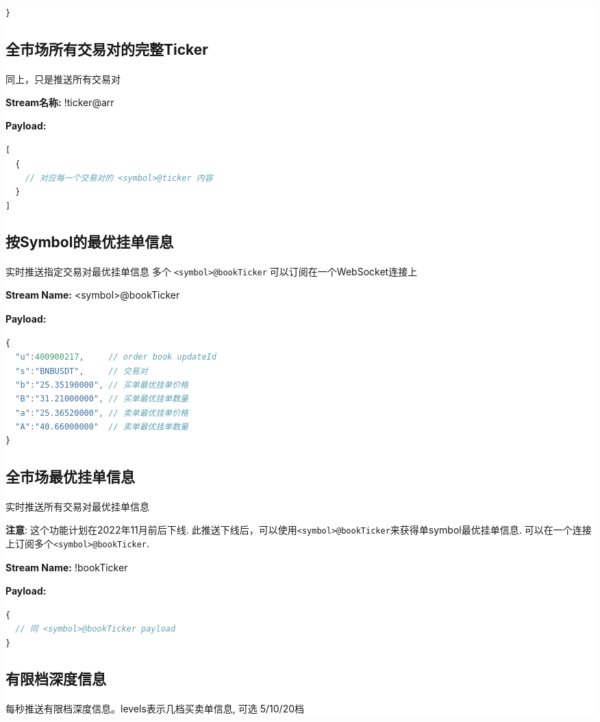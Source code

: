 ```javascript
}
```

## 全市场所有交易对的完整Ticker
同上，只是推送所有交易对

**Stream名称:** !ticker@arr

**Payload:**
```javascript
[
  {
    // 对应每一个交易对的 <symbol>@ticker 内容
  }
]
```

## 按Symbol的最优挂单信息

实时推送指定交易对最优挂单信息
多个 `<symbol>@bookTicker` 可以订阅在一个WebSocket连接上

**Stream Name:** \<symbol\>@bookTicker

**Payload:**
```javascript
{
  "u":400900217,     // order book updateId
  "s":"BNBUSDT",     // 交易对
  "b":"25.35190000", // 买单最优挂单价格
  "B":"31.21000000", // 买单最优挂单数量
  "a":"25.36520000", // 卖单最优挂单价格
  "A":"40.66000000"  // 卖单最优挂单数量
}
```

## 全市场最优挂单信息
实时推送所有交易对最优挂单信息

**注意**: 这个功能计划在2022年11月前后下线. 此推送下线后，可以使用`<symbol>@bookTicker`来获得单symbol最优挂单信息. 可以在一个连接上订阅多个`<symbol>@bookTicker`.

**Stream Name:** !bookTicker

**Payload:**
```javascript
{
  // 同 <symbol>@bookTicker payload
}
```

## 有限档深度信息
每秒推送有限档深度信息。levels表示几档买卖单信息, 可选 5/10/20档
